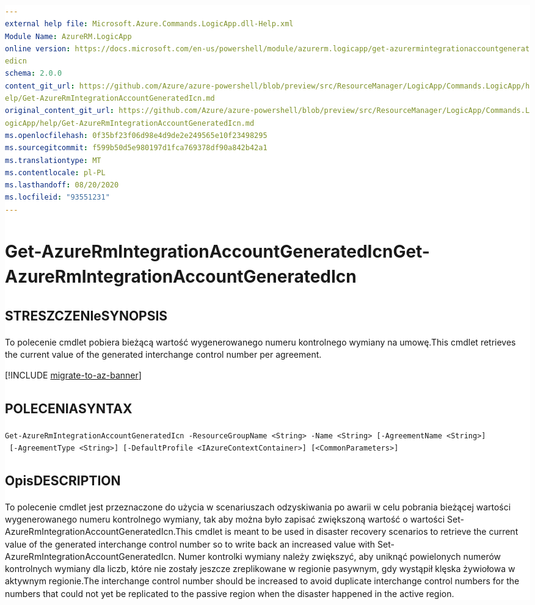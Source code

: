 ```yaml
---
external help file: Microsoft.Azure.Commands.LogicApp.dll-Help.xml
Module Name: AzureRM.LogicApp
online version: https://docs.microsoft.com/en-us/powershell/module/azurerm.logicapp/get-azurermintegrationaccountgeneratedicn
schema: 2.0.0
content_git_url: https://github.com/Azure/azure-powershell/blob/preview/src/ResourceManager/LogicApp/Commands.LogicApp/help/Get-AzureRmIntegrationAccountGeneratedIcn.md
original_content_git_url: https://github.com/Azure/azure-powershell/blob/preview/src/ResourceManager/LogicApp/Commands.LogicApp/help/Get-AzureRmIntegrationAccountGeneratedIcn.md
ms.openlocfilehash: 0f35bf23f06d98e4d9de2e249565e10f23498295
ms.sourcegitcommit: f599b50d5e980197d1fca769378df90a842b42a1
ms.translationtype: MT
ms.contentlocale: pl-PL
ms.lasthandoff: 08/20/2020
ms.locfileid: "93551231"
---
```

# <span data-ttu-id="a5f8d-101">Get-AzureRmIntegrationAccountGeneratedIcn</span><span class="sxs-lookup"><span data-stu-id="a5f8d-101">Get-AzureRmIntegrationAccountGeneratedIcn</span></span>

## <span data-ttu-id="a5f8d-102">STRESZCZENIe</span><span class="sxs-lookup"><span data-stu-id="a5f8d-102">SYNOPSIS</span></span>
<span data-ttu-id="a5f8d-103">To polecenie cmdlet pobiera bieżącą wartość wygenerowanego numeru kontrolnego wymiany na umowę.</span><span class="sxs-lookup"><span data-stu-id="a5f8d-103">This cmdlet retrieves the current value of the generated interchange control number per agreement.</span></span>

[!INCLUDE [migrate-to-az-banner](../../includes/migrate-to-az-banner.md)]

## <span data-ttu-id="a5f8d-104">POLECENIA</span><span class="sxs-lookup"><span data-stu-id="a5f8d-104">SYNTAX</span></span>

```
Get-AzureRmIntegrationAccountGeneratedIcn -ResourceGroupName <String> -Name <String> [-AgreementName <String>]
 [-AgreementType <String>] [-DefaultProfile <IAzureContextContainer>] [<CommonParameters>]
```

## <span data-ttu-id="a5f8d-105">Opis</span><span class="sxs-lookup"><span data-stu-id="a5f8d-105">DESCRIPTION</span></span>
<span data-ttu-id="a5f8d-106">To polecenie cmdlet jest przeznaczone do użycia w scenariuszach odzyskiwania po awarii w celu pobrania bieżącej wartości wygenerowanego numeru kontrolnego wymiany, tak aby można było zapisać zwiększoną wartość o wartości Set-AzureRmIntegrationAccountGeneratedIcn.</span><span class="sxs-lookup"><span data-stu-id="a5f8d-106">This cmdlet is meant to be used in disaster recovery scenarios to retrieve the current value of the generated interchange control number so to write back an increased value with Set-AzureRmIntegrationAccountGeneratedIcn.</span></span>
<span data-ttu-id="a5f8d-107">Numer kontrolki wymiany należy zwiększyć, aby uniknąć powielonych numerów kontrolnych wymiany dla liczb, które nie zostały jeszcze zreplikowane w regionie pasywnym, gdy wystąpił klęska żywiołowa w aktywnym regionie.</span><span class="sxs-lookup"><span data-stu-id="a5f8d-107">The interchange control number should be increased to avoid duplicate interchange control numbers for the numbers that could not yet be replicated to the passive region when the disaster happened in the active region.</span></span>